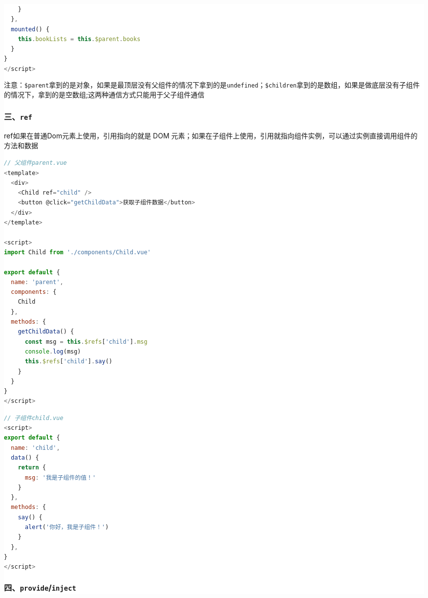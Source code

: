 ```js
    }
  },
  mounted() {
    this.bookLists = this.$parent.books
  }
}
</script>

```
注意：<code>\$parent</code>拿到的是对象，如果是最顶层没有父组件的情况下拿到的是<code>undefined</code>；<code>$children</code>拿到的是数组，如果是做底层没有子组件的情况下，拿到的是空数组;这两种通信方式只能用于父子组件通信
### 三、<code>ref</code>
ref如果在普通Dom元素上使用，引用指向的就是 DOM 元素；如果在子组件上使用，引用就指向组件实例，可以通过实例直接调用组件的方法和数据

```js
// 父组件parent.vue
<template>
  <div>
    <Child ref="child" />
    <button @click="getChildData">获取子组件数据</button>
  </div>
</template>

<script>
import Child from './components/Child.vue'

export default {
  name: 'parent',
  components: {
    Child
  },
  methods: {
    getChildData() {
      const msg = this.$refs['child'].msg
      console.log(msg)
      this.$refs['child'].say()
    }
  }
}
</script>

```

```js
// 子组件child.vue
<script>
export default {
  name: 'child',
  data() {
    return {
      msg: '我是子组件的值！'
    }
  },
  methods: {
    say() {
      alert('你好，我是子组件！')
    }
  },
}
</script>
```
### 四、<code>provide</code>/<code>inject</code>